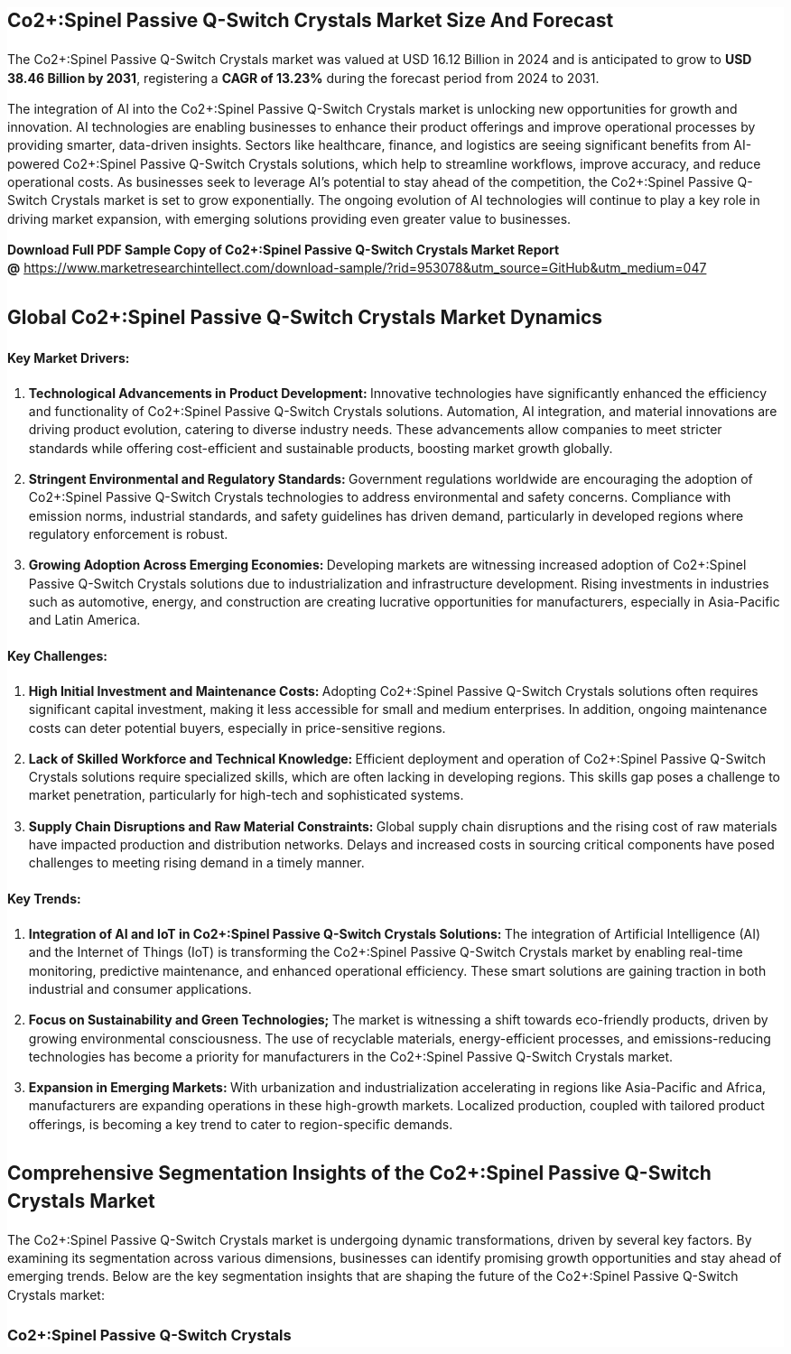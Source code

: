 <h2>Co2+:Spinel Passive Q-Switch Crystals Market Size And Forecast</h2><p>The Co2+:Spinel Passive Q-Switch Crystals market was valued at USD 16.12 Billion in 2024 and is anticipated to grow to <strong>USD 38.46 Billion by 2031</strong>, registering a <strong>CAGR of 13.23%</strong> during the forecast period from 2024 to 2031.</p><p>The integration of AI into the Co2+:Spinel Passive Q-Switch Crystals market is unlocking new opportunities for growth and innovation. AI technologies are enabling businesses to enhance their product offerings and improve operational processes by providing smarter, data-driven insights. Sectors like healthcare, finance, and logistics are seeing significant benefits from AI-powered Co2+:Spinel Passive Q-Switch Crystals solutions, which help to streamline workflows, improve accuracy, and reduce operational costs. As businesses seek to leverage AI’s potential to stay ahead of the competition, the Co2+:Spinel Passive Q-Switch Crystals market is set to grow exponentially. The ongoing evolution of AI technologies will continue to play a key role in driving market expansion, with emerging solutions providing even greater value to businesses.</p><p><strong>Download Full PDF Sample Copy of Co2+:Spinel Passive Q-Switch Crystals Market Report @</strong>&nbsp;<a href="https://www.marketresearchintellect.com/download-sample/?rid=953078&amp;utm_source=GitHub&amp;utm_medium=047">https://www.marketresearchintellect.com/download-sample/?rid=953078&amp;utm_source=GitHub&amp;utm_medium=047</a></p><h2>Global Co2+:Spinel Passive Q-Switch Crystals Market Dynamics</h2><h4><strong>Key Market Drivers:</strong></h4><ol><li><p><strong>Technological Advancements in Product Development:&nbsp;</strong>Innovative technologies have significantly enhanced the efficiency and functionality of Co2+:Spinel Passive Q-Switch Crystals solutions. Automation, AI integration, and material innovations are driving product evolution, catering to diverse industry needs. These advancements allow companies to meet stricter standards while offering cost-efficient and sustainable products, boosting market growth globally.</p></li><li><p><strong>Stringent Environmental and Regulatory Standards:&nbsp;</strong>Government regulations worldwide are encouraging the adoption of Co2+:Spinel Passive Q-Switch Crystals technologies to address environmental and safety concerns. Compliance with emission norms, industrial standards, and safety guidelines has driven demand, particularly in developed regions where regulatory enforcement is robust.</p></li><li><p><strong>Growing Adoption Across Emerging Economies:&nbsp;</strong>Developing markets are witnessing increased adoption of Co2+:Spinel Passive Q-Switch Crystals solutions due to industrialization and infrastructure development. Rising investments in industries such as automotive, energy, and construction are creating lucrative opportunities for manufacturers, especially in Asia-Pacific and Latin America.</p></li></ol><h4><strong>Key Challenges:</strong></h4><ol><li><p><strong>High Initial Investment and Maintenance Costs:&nbsp;</strong>Adopting Co2+:Spinel Passive Q-Switch Crystals solutions often requires significant capital investment, making it less accessible for small and medium enterprises. In addition, ongoing maintenance costs can deter potential buyers, especially in price-sensitive regions.</p></li><li><p><strong>Lack of Skilled Workforce and Technical Knowledge:&nbsp;</strong>Efficient deployment and operation of Co2+:Spinel Passive Q-Switch Crystals solutions require specialized skills, which are often lacking in developing regions. This skills gap poses a challenge to market penetration, particularly for high-tech and sophisticated systems.</p></li><li><p><strong>Supply Chain Disruptions and Raw Material Constraints:&nbsp;</strong>Global supply chain disruptions and the rising cost of raw materials have impacted production and distribution networks. Delays and increased costs in sourcing critical components have posed challenges to meeting rising demand in a timely manner.</p></li></ol><h4><strong>Key Trends:</strong></h4><ol><li><p><strong>Integration of AI and IoT in Co2+:Spinel Passive Q-Switch Crystals Solutions:&nbsp;</strong>The integration of Artificial Intelligence (AI) and the Internet of Things (IoT) is transforming the Co2+:Spinel Passive Q-Switch Crystals market by enabling real-time monitoring, predictive maintenance, and enhanced operational efficiency. These smart solutions are gaining traction in both industrial and consumer applications.</p></li><li><p><strong>Focus on Sustainability and Green Technologies;&nbsp;</strong>The market is witnessing a shift towards eco-friendly products, driven by growing environmental consciousness. The use of recyclable materials, energy-efficient processes, and emissions-reducing technologies has become a priority for manufacturers in the Co2+:Spinel Passive Q-Switch Crystals market.</p></li><li><p><strong>Expansion in Emerging Markets:&nbsp;</strong>With urbanization and industrialization accelerating in regions like Asia-Pacific and Africa, manufacturers are expanding operations in these high-growth markets. Localized production, coupled with tailored product offerings, is becoming a key trend to cater to region-specific demands.</p></li></ol><div class="article-main__content" data-test-id="publishing-text-block"><h2>Comprehensive Segmentation Insights of the Co2+:Spinel Passive Q-Switch Crystals Market</h2><p>The Co2+:Spinel Passive Q-Switch Crystals market is undergoing dynamic transformations, driven by several key factors. By examining its segmentation across various dimensions, businesses can identify promising growth opportunities and stay ahead of emerging trends. Below are the key segmentation insights that are shaping the future of the Co2+:Spinel Passive Q-Switch Crystals market:</p><h3><strong>Co2+:Spinel Passive Q-Switch Crystals